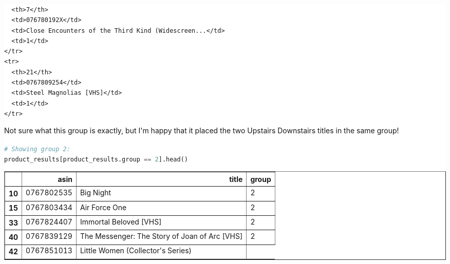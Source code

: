       <th>7</th>
      <td>076780192X</td>
      <td>Close Encounters of the Third Kind (Widescreen...</td>
      <td>1</td>
    </tr>
    <tr>
      <th>21</th>
      <td>0767809254</td>
      <td>Steel Magnolias [VHS]</td>
      <td>1</td>
    </tr>
  </tbody>
</table>
</div>



Not sure what this group is exactly, but I'm happy that it placed the two Upstairs Downstairs titles in the same group!


```python
# Showing group 2:
product_results[product_results.group == 2].head()
```




<div>
<table border="1" class="dataframe">
  <thead>
    <tr style="text-align: right;">
      <th></th>
      <th>asin</th>
      <th>title</th>
      <th>group</th>
    </tr>
  </thead>
  <tbody>
    <tr>
      <th>10</th>
      <td>0767802535</td>
      <td>Big Night</td>
      <td>2</td>
    </tr>
    <tr>
      <th>15</th>
      <td>0767803434</td>
      <td>Air Force One</td>
      <td>2</td>
    </tr>
    <tr>
      <th>33</th>
      <td>0767824407</td>
      <td>Immortal Beloved [VHS]</td>
      <td>2</td>
    </tr>
    <tr>
      <th>40</th>
      <td>0767839129</td>
      <td>The Messenger: The Story of Joan of Arc [VHS]</td>
      <td>2</td>
    </tr>
    <tr>
      <th>42</th>
      <td>0767851013</td>
      <td>Little Women (Collector's Series)</td>
